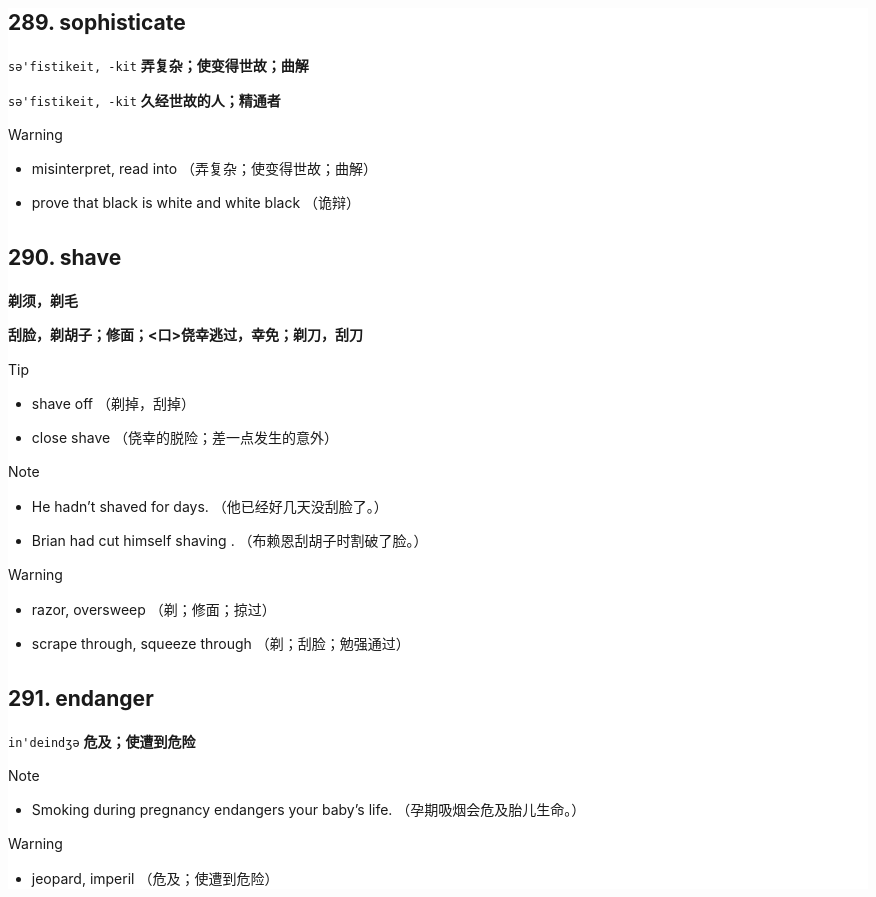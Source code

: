 ## 289. sophisticate

`sə'fistikeit, -kit`  **弄复杂；使变得世故；曲解**

`sə'fistikeit, -kit`  **久经世故的人；精通者**

> [!WARNING]
>
> - misinterpret, read into （弄复杂；使变得世故；曲解）
>
> - prove that black is white and white black （诡辩）
>

## 290. shave

**剃须，剃毛**

**刮脸，剃胡子；修面；<口>侥幸逃过，幸免；剃刀，刮刀**

> [!TIP]
>
> - shave off （剃掉，刮掉）
>
> - close shave （侥幸的脱险；差一点发生的意外）
>

> [!NOTE]
>
> - He hadn’t shaved for days. （他已经好几天没刮脸了。）
>
> - Brian had cut himself shaving . （布赖恩刮胡子时割破了脸。）
>

> [!WARNING]
>
> - razor, oversweep （剃；修面；掠过）
>
> - scrape through, squeeze through （剃；刮脸；勉强通过）
>

## 291. endanger

`in'deindʒə`  **危及；使遭到危险**

> [!NOTE]
>
> - Smoking during pregnancy endangers your baby’s life. （孕期吸烟会危及胎儿生命。）
>

> [!WARNING]
>
> - jeopard, imperil （危及；使遭到危险）
>
